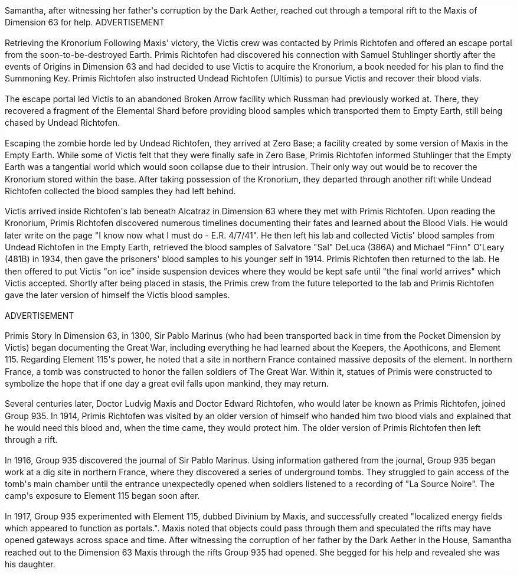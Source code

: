 Samantha, after witnessing her father's corruption by the Dark Aether, reached out through a temporal rift to the Maxis of Dimension 63 for help.
ADVERTISEMENT

Retrieving the Kronorium
Following Maxis' victory, the Victis crew was contacted by Primis Richtofen and offered an escape portal from the soon-to-be-destroyed Earth. Primis Richtofen had discovered his connection with Samuel Stuhlinger shortly after the events of Origins in Dimension 63 and had decided to use Victis to acquire the Kronorium, a book needed for his plan to find the Summoning Key. Primis Richtofen also instructed Undead Richtofen (Ultimis) to pursue Victis and recover their blood vials.

The escape portal led Victis to an abandoned Broken Arrow facility which Russman had previously worked at. There, they recovered a fragment of the Elemental Shard before providing blood samples which transported them to Empty Earth, still being chased by Undead Richtofen.

Escaping the zombie horde led by Undead Richtofen, they arrived at Zero Base; a facility created by some version of Maxis in the Empty Earth. While some of Victis felt that they were finally safe in Zero Base, Primis Richtofen informed Stuhlinger that the Empty Earth was a tangential world which would soon collapse due to their intrusion. Their only way out would be to recover the Kronorium stored within the base. After taking possession of the Kronorium, they departed through another rift while Undead Richtofen collected the blood samples they had left behind.

Victis arrived inside Richtofen's lab beneath Alcatraz in Dimension 63 where they met with Primis Richtofen. Upon reading the Kronorium, Primis Richtofen discovered numerous timelines documenting their fates and learned about the Blood Vials. He would later write on the page "I know now what I must do - E.R. 4/7/41". He then left his lab and collected Victis' blood samples from Undead Richtofen in the Empty Earth, retrieved the blood samples of Salvatore "Sal" DeLuca (386A) and Michael "Finn" O'Leary (481B) in 1934, then gave the prisoners' blood samples to his younger self in 1914. Primis Richtofen then returned to the lab. He then offered to put Victis "on ice" inside suspension devices where they would be kept safe until "the final world arrives" which Victis accepted. Shortly after being placed in stasis, the Primis crew from the future teleported to the lab and Primis Richtofen gave the later version of himself the Victis blood samples.

ADVERTISEMENT

Primis Story
In Dimension 63, in 1300, Sir Pablo Marinus (who had been transported back in time from the Pocket Dimension by Victis) began documenting the Great War, including everything he had learned about the Keepers, the Apothicons, and Element 115. Regarding Element 115's power, he noted that a site in northern France contained massive deposits of the element. In northern France, a tomb was constructed to honor the fallen soldiers of The Great War. Within it, statues of Primis were constructed to symbolize the hope that if one day a great evil falls upon mankind, they may return.

Several centuries later, Doctor Ludvig Maxis and Doctor Edward Richtofen, who would later be known as Primis Richtofen, joined Group 935. In 1914, Primis Richtofen was visited by an older version of himself who handed him two blood vials and explained that he would need this blood and, when the time came, they would protect him. The older version of Primis Richtofen then left through a rift.

In 1916, Group 935 discovered the journal of Sir Pablo Marinus. Using information gathered from the journal, Group 935 began work at a dig site in northern France, where they discovered a series of underground tombs. They struggled to gain access of the tomb's main chamber until the entrance unexpectedly opened when soldiers listened to a recording of "La Source Noire". The camp's exposure to Element 115 began soon after.

In 1917, Group 935 experimented with Element 115, dubbed Divinium by Maxis, and successfully created "localized energy fields which appeared to function as portals.". Maxis noted that objects could pass through them and speculated the rifts may have opened gateways across space and time. After witnessing the corruption of her father by the Dark Aether in the House, Samantha reached out to the Dimension 63 Maxis through the rifts Group 935 had opened. She begged for his help and revealed she was his daughter.
